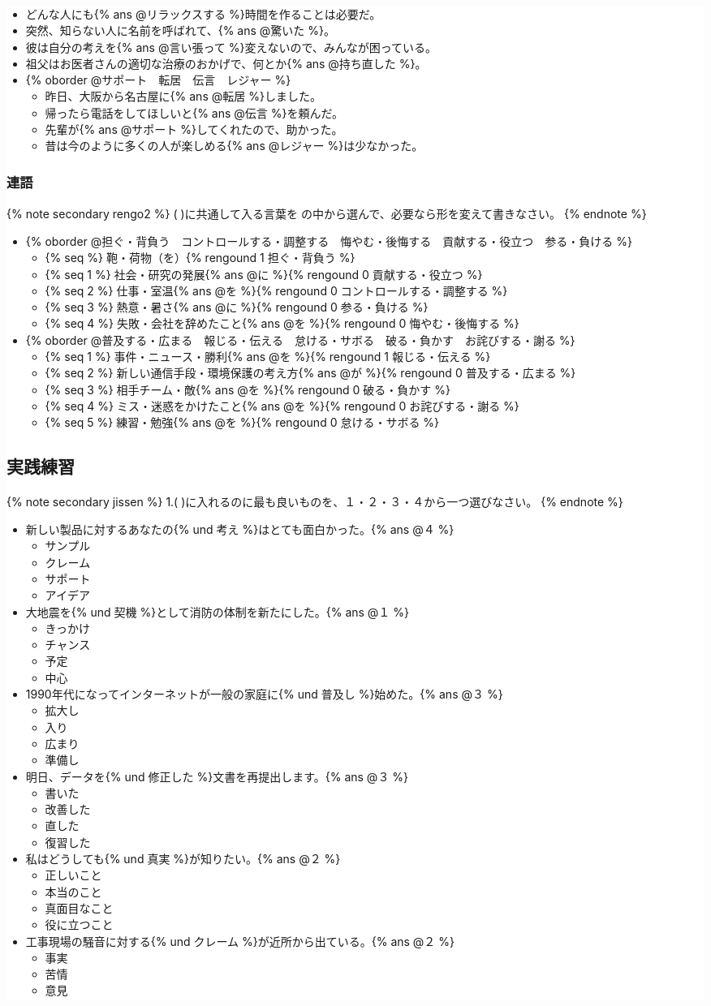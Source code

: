   - どんな人にも{% ans @リラックスする %}時間を作ることは必要だ。
  - 突然、知らない人に名前を呼ばれて、{% ans @驚いた %}。
  - 彼は自分の考えを{% ans @言い張って %}変えないので、みんなが困っている。
  - 祖父はお医者さんの適切な治療のおかげで、何とか{% ans @持ち直した %}。
- {% oborder @サポート　転居　伝言　レジャー %}
  - 昨日、大阪から名古屋に{% ans @転居 %}しました。
  - 帰ったら電話をしてほしいと{% ans @伝言 %}を頼んだ。
  - 先輩が{% ans @サポート %}してくれたので、助かった。
  - 昔は今のように多くの人が楽しめる{% ans @レジャー %}は少なかった。
  
### 連語

{% note secondary rengo2 %}
( )に共通して入る言葉を の中から選んで、必要なら形を変えて書きなさい。
{% endnote %}

- {% oborder @担ぐ・背負う　コントロールする・調整する　悔やむ・後悔する　貢献する・役立つ　参る・負ける %}
  - {% seq %} 鞄・荷物（を）{% rengound 1 担ぐ・背負う %}
  - {% seq 1 %} 社会・研究の発展{% ans @に %}{% rengound 0 貢献する・役立つ %} 
  - {% seq 2 %} 仕事・室温{% ans @を %}{% rengound 0 コントロールする・調整する %} 
  - {% seq 3 %} 熱意・暑さ{% ans @に %}{% rengound 0 参る・負ける %} 
  - {% seq 4 %} 失敗・会社を辞めたこと{% ans @を %}{% rengound 0 悔やむ・後悔する %} 
- {% oborder @普及する・広まる　報じる・伝える　怠ける・サボる　破る・負かす　お詫びする・謝る %}
  - {% seq 1 %} 事件・ニュース・勝利{% ans @を %}{% rengound 1 報じる・伝える %}
  - {% seq 2 %} 新しい通信手段・環境保護の考え方{% ans @が %}{% rengound 0 普及する・広まる %}
  - {% seq 3 %} 相手チーム・敵{% ans @を %}{% rengound 0 破る・負かす %}
  - {% seq 4 %} ミス・迷惑をかけたこと{% ans @を %}{% rengound 0 お詫びする・謝る %}
  - {% seq 5 %} 練習・勉強{% ans @を %}{% rengound 0 怠ける・サボる %}

## 実践練習

{% note secondary jissen %}
1.( )に入れるのに最も良いものを、１・２・３・４から一つ選びなさい。
{% endnote %}

- 新しい製品に対するあなたの{% und 考え %}はとても面白かった。{% ans @４ %}
  - サンプル
  - クレーム
  - サポート
  - アイデア
- 大地震を{% und 契機 %}として消防の体制を新たにした。{% ans @１ %}
  - きっかけ
  - チャンス
  - 予定
  - 中心
- 1990年代になってインターネットが一般の家庭に{% und 普及し %}始めた。{% ans @３ %}
  - 拡大し
  - 入り
  - 広まり
  - 準備し
- 明日、データを{% und 修正した %}文書を再提出します。{% ans @３ %}
  - 書いた
  - 改善した
  - 直した
  - 復習した
- 私はどうしても{% und 真実 %}が知りたい。{% ans @２ %}
  - 正しいこと
  - 本当のこと
  - 真面目なこと
  - 役に立つこと
- 工事現場の騒音に対する{% und クレーム %}が近所から出ている。{% ans @２ %}
  - 事実
  - 苦情
  - 意見